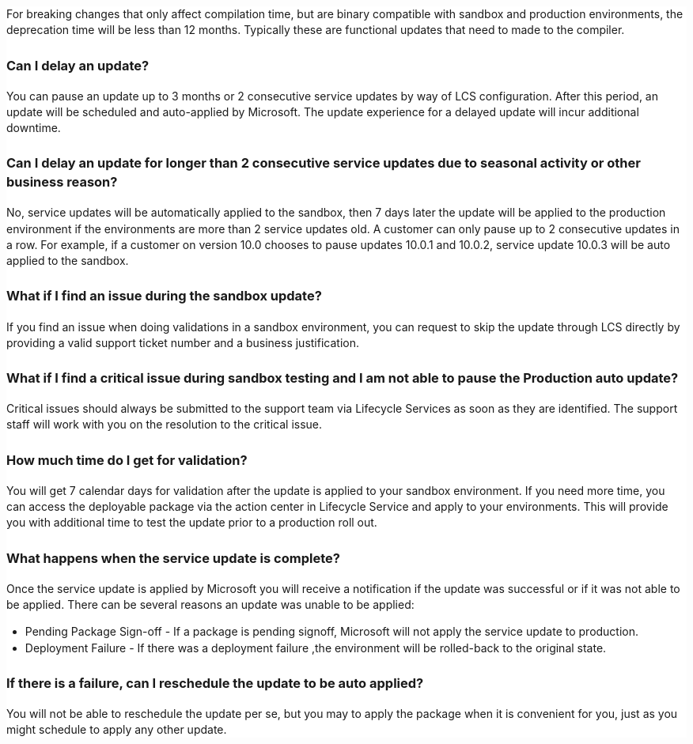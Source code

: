 For breaking changes that only affect compilation time, but are binary compatible with sandbox and production environments, the deprecation time will be less than 12 months. Typically these are functional updates that need to made to the compiler.

### Can I delay an update?

You can pause an update up to 3 months or 2 consecutive service updates by way of LCS configuration. After this period, an update will be scheduled and auto-applied by Microsoft. The update experience for a delayed update will incur additional downtime.

### Can I delay an update for longer than 2 consecutive service updates due to seasonal activity or other business reason? 

No, service updates will be automatically applied to the sandbox, then 7 days later the update will be applied to the production environment if the environments are more than 2 service updates old. A customer can only pause up to 2 consecutive updates in a row. For example, if a customer on version 10.0 chooses to pause updates 10.0.1 and 10.0.2, service update 10.0.3 will be auto applied to the sandbox. 

### What if I find an issue during the sandbox update?

If you find an issue when doing validations in a sandbox environment, you can request to skip the update through LCS directly by providing a valid support ticket number and a business justification. 

### What if I find a critical issue during sandbox testing and I am not able to pause the Production auto update?

Critical issues should always be submitted to the support team via Lifecycle Services as soon as they are identified. The support staff will work with you on the resolution to the critical issue.

### How much time do I get for validation?

You will get 7 calendar days for validation after the update is applied to your sandbox environment. If you need more time, you can access the deployable package via the action center in Lifecycle Service and apply to your environments. This will provide you with additional time to test the update prior to a production roll out.

### What happens when the service update is complete?

Once the service update is applied by Microsoft you will receive a notification if the update was successful or if it was not able to be applied.  There can be several reasons an update was unable to be applied:

- Pending Package Sign-off - If a package is pending signoff, Microsoft will not apply the service update to production.  
- Deployment Failure - If there was a deployment failure ,the environment will be rolled-back to the original state.
 
### If there is a failure, can I reschedule the update to be auto applied?

You will not be able to reschedule the update per se, but you may to apply the package when it is convenient for you, just as you might schedule to apply any other update.

